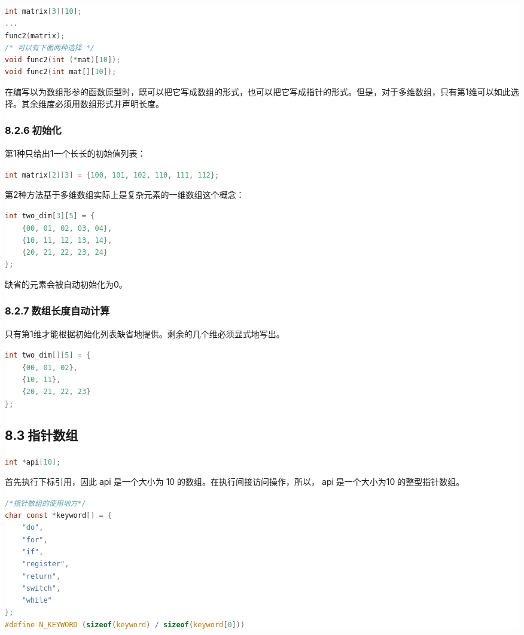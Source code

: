 ``` c
int matrix[3][10];
...
func2(matrix);
/* 可以有下面两种选择 */
void func2(int (*mat)[10]);
void func2(int mat[][10]);
```

在编写以为数组形参的函数原型时，既可以把它写成数组的形式，也可以把它写成指针的形式。但是，对于多维数组，只有第1维可以如此选择。其余维度必须用数组形式并声明长度。

### 8.2.6 初始化

第1种只给出1一个长长的初始值列表：

``` c
int matrix[2][3] = {100, 101, 102, 110, 111, 112};
```

第2种方法基于多维数组实际上是复杂元素的一维数组这个概念：

``` c
int two_dim[3][5] = {
    {00, 01, 02, 03, 04},
    {10, 11, 12, 13, 14},
    {20, 21, 22, 23, 24}
};
```

缺省的元素会被自动初始化为0。

### 8.2.7 数组长度自动计算

只有第1维才能根据初始化列表缺省地提供。剩余的几个维必须显式地写出。

``` c
int two_dim[][5] = {
    {00, 01, 02},
    {10, 11},
    {20, 21, 22, 23}
};
```

## 8.3 指针数组

``` c
int *api[10];
```

首先执行下标引用，因此 api 是一个大小为 10 的数组。在执行间接访问操作，所以， api 是一个大小为10 的整型指针数组。

``` c
/*指针数组的使用地方*/
char const *keyword[] = {
    "do",
    "for",
    "if",
    "register",
    "return",
    "switch",
    "while"
};
#define N_KEYWORD (sizeof(keyword) / sizeof(keyword[0]))
```
